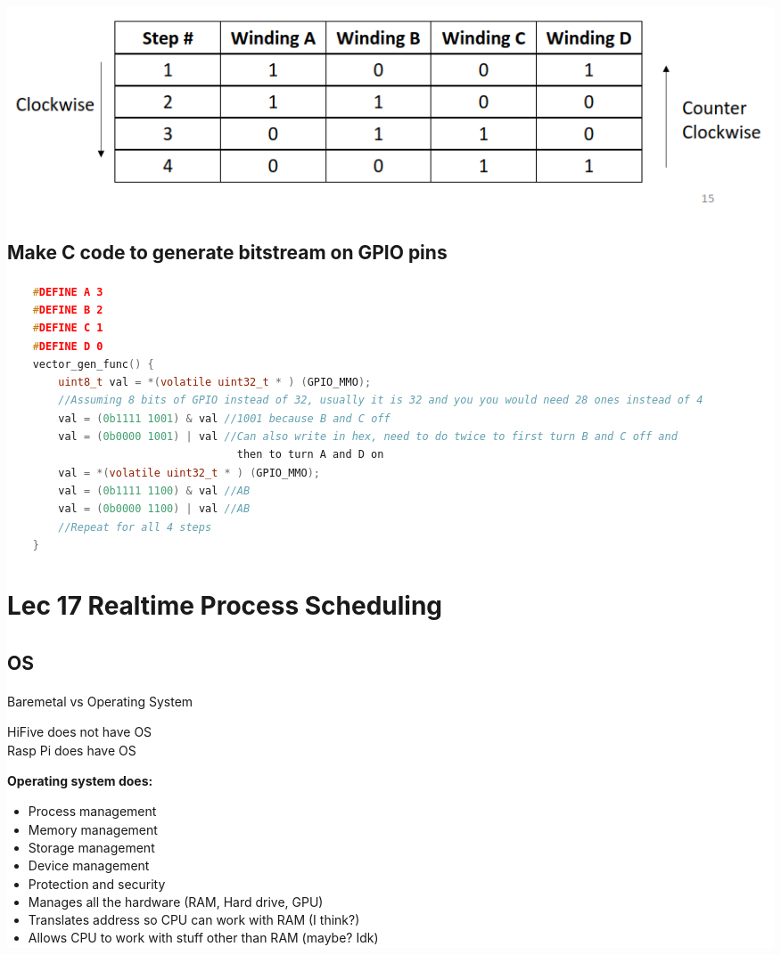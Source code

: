 ![Alt text](image-19.png)


## Make C code to generate bitstream on GPIO pins
```c
    #DEFINE A 3
    #DEFINE B 2
    #DEFINE C 1
    #DEFINE D 0
    vector_gen_func() {
        uint8_t val = *(volatile uint32_t * ) (GPIO_MMO); 
        //Assuming 8 bits of GPIO instead of 32, usually it is 32 and you you would need 28 ones instead of 4
        val = (0b1111 1001) & val //1001 because B and C off
        val = (0b0000 1001) | val //Can also write in hex, need to do twice to first turn B and C off and
                                    then to turn A and D on 
        val = *(volatile uint32_t * ) (GPIO_MMO); 
        val = (0b1111 1100) & val //AB
        val = (0b0000 1100) | val //AB
        //Repeat for all 4 steps 
    }
```


# Lec 17 Realtime Process Scheduling

## OS
Baremetal vs Operating System

HiFive does not have OS \
Rasp Pi does have OS

**Operating system does:** 
* Process management
* Memory management
* Storage management
* Device management
* Protection and security
* Manages all the hardware (RAM, Hard drive, GPU)
* Translates address so CPU can work with RAM (I think?)
* Allows CPU to work with stuff other than RAM (maybe? Idk)
